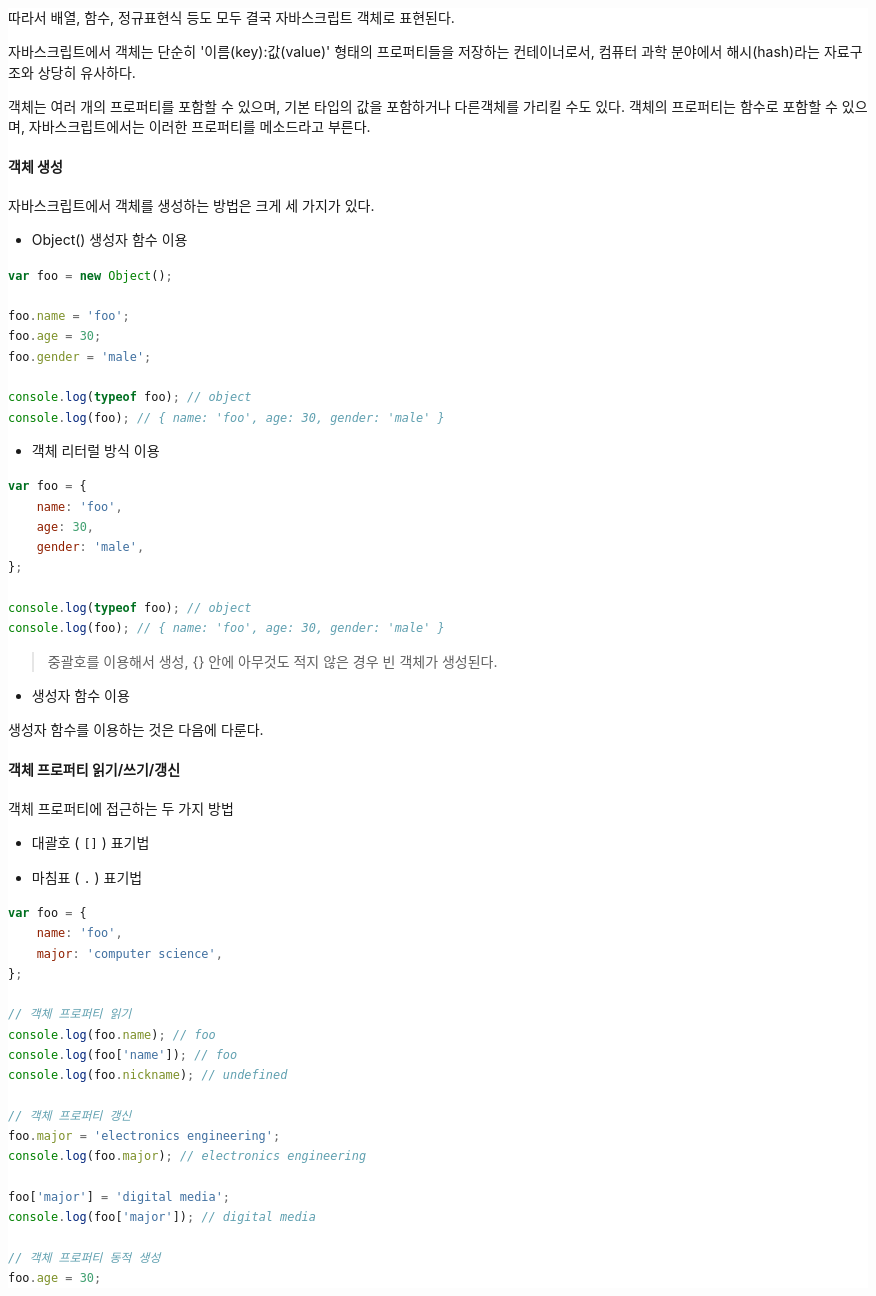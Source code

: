 따라서 배열, 함수, 정규표현식 등도 모두 결국 자바스크립트 객체로 표현된다.

자바스크립트에서 객체는 단순히 '이름(key):값(value)' 형태의 프로퍼티들을 저장하는 컨테이너로서, 컴퓨터 과학 분야에서 해시(hash)라는 자료구조와 상당히 유사하다.

객체는 여러 개의 프로퍼티를 포함할 수 있으며, 기본 타입의 값을 포함하거나 다른객체를 가리킬 수도 있다. 객체의 프로퍼티는 함수로 포함할 수 있으며, 자바스크립트에서는 이러한 프로퍼티를 메소드라고 부른다.

#### 객체 생성

자바스크립트에서 객체를 생성하는 방법은 크게 세 가지가 있다.

- Object() 생성자 함수 이용

```javascript
var foo = new Object();

foo.name = 'foo';
foo.age = 30;
foo.gender = 'male';

console.log(typeof foo); // object
console.log(foo); // { name: 'foo', age: 30, gender: 'male' }
```

- 객체 리터럴 방식 이용

```javascript
var foo = {
	name: 'foo',
	age: 30,
	gender: 'male',
};

console.log(typeof foo); // object
console.log(foo); // { name: 'foo', age: 30, gender: 'male' }
```

> 중괄호를 이용해서 생성, {} 안에 아무것도 적지 않은 경우 빈 객체가 생성된다.

- 생성자 함수 이용

생성자 함수를 이용하는 것은 다음에 다룬다.

#### 객체 프로퍼티 읽기/쓰기/갱신

객체 프로퍼티에 접근하는 두 가지 방법

- 대괄호 ( `[]` ) 표기법

- 마침표 ( `.` ) 표기법

```javascript
var foo = {
	name: 'foo',
	major: 'computer science',
};

// 객체 프로퍼티 읽기
console.log(foo.name); // foo
console.log(foo['name']); // foo
console.log(foo.nickname); // undefined

// 객체 프로퍼티 갱신
foo.major = 'electronics engineering';
console.log(foo.major); // electronics engineering

foo['major'] = 'digital media';
console.log(foo['major']); // digital media

// 객체 프로퍼티 동적 생성
foo.age = 30;
```
